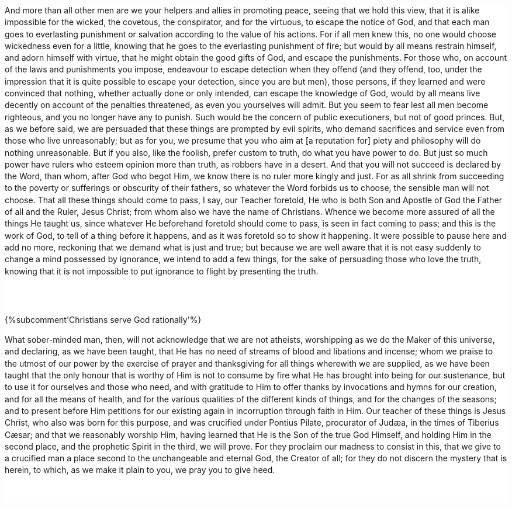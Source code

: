 And more than all other men are we your helpers and allies in promoting peace, seeing that we hold this view, that it is alike impossible for the wicked, the covetous, the conspirator, and for the virtuous, to escape the notice of God, and that each man goes to everlasting punishment or salvation according to the value of his actions. For if all men knew this, no one would choose wickedness even for a little, knowing that he goes to the everlasting punishment of fire; but would by all means restrain himself, and adorn himself with virtue, that he might obtain the good gifts of God, and escape the punishments. For those who, on account of the laws and punishments you impose, endeavour to escape detection when they offend (and they offend, too, under the impression that it is quite possible to escape your detection, since you are but men), those persons, if they learned and were convinced that nothing, whether actually done or only intended, can escape the knowledge of God, would by all means live decently on account of the penalties threatened, as even you yourselves will admit. But you seem to fear lest all men become righteous, and you no longer have any to punish. Such would be the concern of public executioners, but not of good princes. But, as we before said, we are persuaded that these things are prompted by evil spirits, who demand sacrifices and service even from those who live unreasonably; but as for you, we presume that you who aim at [a reputation for] piety and philosophy will do nothing unreasonable. But if you also, like the foolish, prefer custom to truth, do what you have power to do. But just so much power have rulers who esteem opinion more than truth, as robbers have in a desert. And that you will not succeed is declared by the Word, than whom, after God who begot Him, we know there is no ruler more kingly and just. For as all shrink from succeeding to the poverty or sufferings or obscurity of their fathers, so whatever the Word forbids us to choose, the sensible man will not choose. That all these things should come to pass, I say, our Teacher foretold, He who is both Son and Apostle of God the Father of all and the Ruler, Jesus Christ; from whom also we have the name of Christians. Whence we become more assured of all the things He taught us, since whatever He beforehand foretold should come to pass, is seen in fact coming to pass; and this is the work of God, to tell of a thing before it happens, and as it was foretold so to show it happening. It were possible to pause here and add no more, reckoning that we demand what is just and true; but because we are well aware that it is not easy suddenly to change a mind possessed by ignorance, we intend to add a few things, for the sake of persuading those who love the truth, knowing that it is not impossible to put ignorance to flight by presenting the truth.

### &nbsp;

{%subcomment'Christians serve God rationally'%}

What sober-minded man, then, will not acknowledge that we are not atheists, worshipping as we do the Maker of this universe, and declaring, as we have been taught, that He has no need of streams of blood and libations and incense; whom we praise to the utmost of our power by the exercise of prayer and thanksgiving for all things wherewith we are supplied, as we have been taught that the only honour that is worthy of Him is not to consume by fire what He has brought into being for our sustenance, but to use it for ourselves and those who need, and with gratitude to Him to offer thanks by invocations and hymns for our creation, and for all the means of health, and for the various qualities of the different kinds of things, and for the changes of the seasons; and to present before Him petitions for our existing again in incorruption through faith in Him. Our teacher of these things is Jesus Christ, who also was born for this purpose, and was crucified under Pontius Pilate, procurator of Judæa, in the times of Tiberius Cæsar; and that we reasonably worship Him, having learned that He is the Son of the true God Himself, and holding Him in the second place, and the prophetic Spirit in the third, we will prove. For they proclaim our madness to consist in this, that we give to a crucified man a place second to the unchangeable and eternal God, the Creator of all; for they do not discern the mystery that is herein, to which, as we make it plain to you, we pray you to give heed.

### &nbsp;
